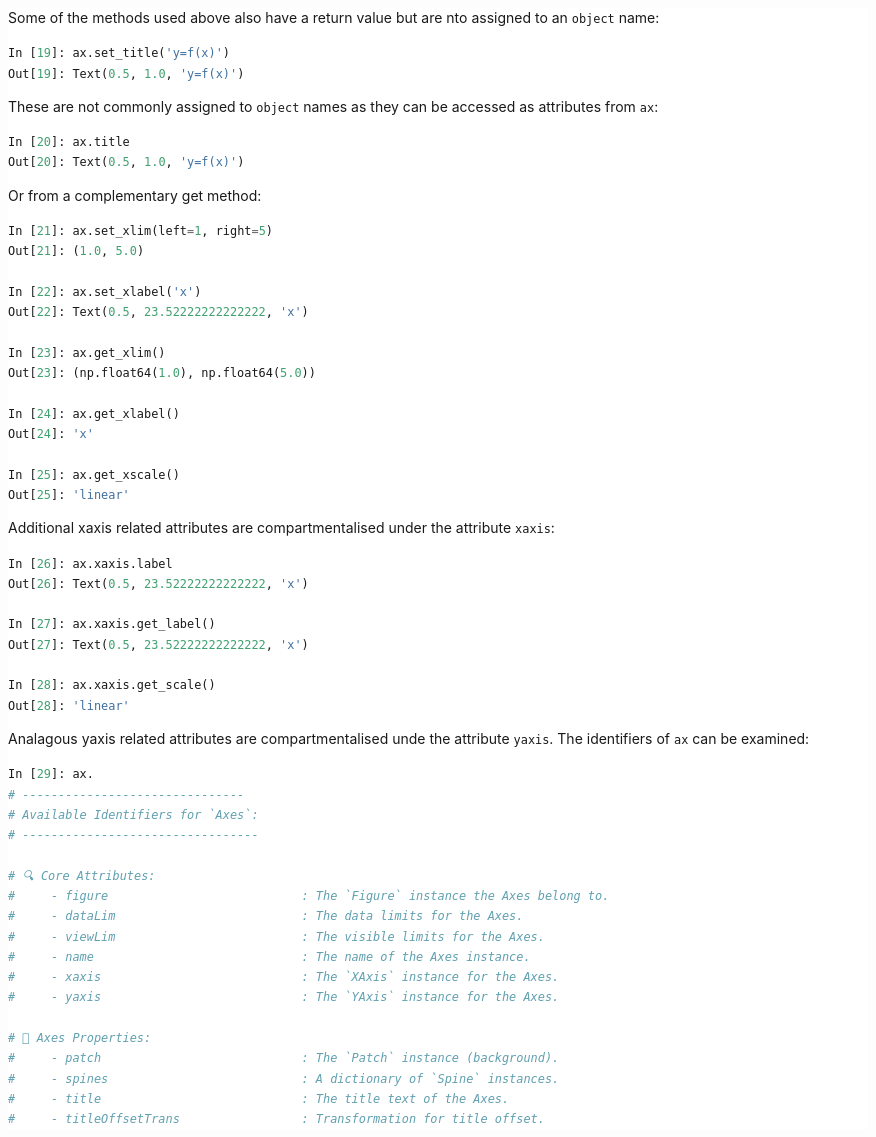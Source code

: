 Some of the methods used above also have a return value but are nto assigned to an `object` name:

```python
In [19]: ax.set_title('y=f(x)')
Out[19]: Text(0.5, 1.0, 'y=f(x)')
```

These are not commonly assigned to `object` names as they can be accessed as attributes from `ax`:

```python
In [20]: ax.title
Out[20]: Text(0.5, 1.0, 'y=f(x)')
```

Or from a complementary get method:

```python
In [21]: ax.set_xlim(left=1, right=5)
Out[21]: (1.0, 5.0)

In [22]: ax.set_xlabel('x')
Out[22]: Text(0.5, 23.52222222222222, 'x')

In [23]: ax.get_xlim()
Out[23]: (np.float64(1.0), np.float64(5.0))

In [24]: ax.get_xlabel()
Out[24]: 'x'

In [25]: ax.get_xscale()
Out[25]: 'linear'
```

Additional xaxis related attributes are compartmentalised under the attribute `xaxis`:

```python
In [26]: ax.xaxis.label
Out[26]: Text(0.5, 23.52222222222222, 'x')

In [27]: ax.xaxis.get_label()
Out[27]: Text(0.5, 23.52222222222222, 'x')

In [28]: ax.xaxis.get_scale()
Out[28]: 'linear'
```

Analagous yaxis related attributes are compartmentalised unde the attribute `yaxis`. The identifiers of `ax` can be examined:

```python
In [29]: ax.
# -------------------------------
# Available Identifiers for `Axes`:
# ---------------------------------

# 🔍 Core Attributes:
#     - figure                           : The `Figure` instance the Axes belong to.
#     - dataLim                          : The data limits for the Axes.
#     - viewLim                          : The visible limits for the Axes.
#     - name                             : The name of the Axes instance.
#     - xaxis                            : The `XAxis` instance for the Axes.
#     - yaxis                            : The `YAxis` instance for the Axes.

# 🔧 Axes Properties:
#     - patch                            : The `Patch` instance (background).
#     - spines                           : A dictionary of `Spine` instances.
#     - title                            : The title text of the Axes.
#     - titleOffsetTrans                 : Transformation for title offset.

```